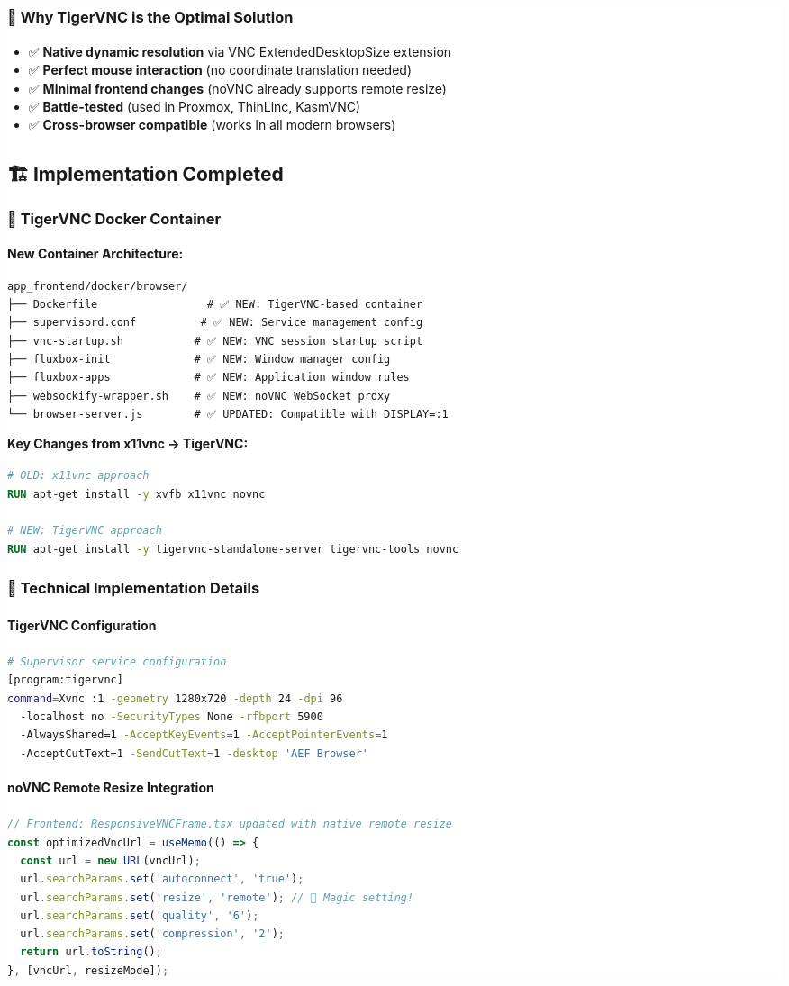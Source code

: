 ### 🎯 **Why TigerVNC is the Optimal Solution**
- ✅ **Native dynamic resolution** via VNC ExtendedDesktopSize extension
- ✅ **Perfect mouse interaction** (no coordinate translation needed)
- ✅ **Minimal frontend changes** (noVNC already supports remote resize)
- ✅ **Battle-tested** (used in Proxmox, ThinLinc, KasmVNC)
- ✅ **Cross-browser compatible** (works in all modern browsers)

## 🏗️ Implementation Completed

### 🐳 **TigerVNC Docker Container**

**New Container Architecture:**
```
app_frontend/docker/browser/
├── Dockerfile                 # ✅ NEW: TigerVNC-based container
├── supervisord.conf          # ✅ NEW: Service management config
├── vnc-startup.sh           # ✅ NEW: VNC session startup script
├── fluxbox-init             # ✅ NEW: Window manager config
├── fluxbox-apps             # ✅ NEW: Application window rules
├── websockify-wrapper.sh    # ✅ NEW: noVNC WebSocket proxy
└── browser-server.js        # ✅ UPDATED: Compatible with DISPLAY=:1
```

**Key Changes from x11vnc → TigerVNC:**
```dockerfile
# OLD: x11vnc approach
RUN apt-get install -y xvfb x11vnc novnc

# NEW: TigerVNC approach  
RUN apt-get install -y tigervnc-standalone-server tigervnc-tools novnc
```

### 🔧 **Technical Implementation Details**

#### **TigerVNC Configuration**
```bash
# Supervisor service configuration
[program:tigervnc]
command=Xvnc :1 -geometry 1280x720 -depth 24 -dpi 96 
  -localhost no -SecurityTypes None -rfbport 5900 
  -AlwaysShared=1 -AcceptKeyEvents=1 -AcceptPointerEvents=1
  -AcceptCutText=1 -SendCutText=1 -desktop 'AEF Browser'
```

#### **noVNC Remote Resize Integration**
```javascript
// Frontend: ResponsiveVNCFrame.tsx updated with native remote resize
const optimizedVncUrl = useMemo(() => {
  const url = new URL(vncUrl);
  url.searchParams.set('autoconnect', 'true');
  url.searchParams.set('resize', 'remote'); // 🎯 Magic setting!
  url.searchParams.set('quality', '6');
  url.searchParams.set('compression', '2');
  return url.toString();
}, [vncUrl, resizeMode]);
```

